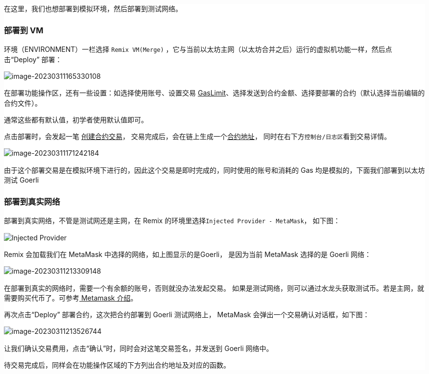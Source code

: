 

在这里，我们也想部署到模拟环境，然后部署到测试网络。

### 部署到 VM

环境（ENVIRONMENT）一栏选择 `Remix VM(Merge)` ，它与当前以太坊主网（以太坊合并之后）运行的虚拟机功能一样，然后点击“Deploy” 部署：

![image-20230311165330108](https://img.learnblockchain.cn/pics/20230311165331.png)



在部署功能操作区，还有一些设置：如选择使用账号、设置交易 [GasLimit](https://decert.me/tutorial/solidity/ethereum/evm_core#gas)、选择发送到合约金额、选择要部署的合约（默认选择当前编辑的合约文件）。

通常这些都有默认值，初学者使用默认值即可。



点击部署时，会发起一笔 [创建合约交易](https://decert.me/tutorial/solidity/ethereum/evm_core#%E8%B0%83%E7%94%A8%E5%90%88%E7%BA%A6%E6%96%B9%E6%B3%95)， 交易完成后，会在链上生成一个[合约地址](https://decert.me/tutorial/solidity/ethereum/evm_core#%E8%B4%A6%E6%88%B7)， 同时在右下方`控制台/日志区`看到交易详情。

![image-20230311171242184](https://img.learnblockchain.cn/pics/20230311171244.png)



由于这个部署交易是在模拟环境下进行的，因此这个交易是即时完成的，同时使用的账号和消耗的 Gas 均是模拟的，下面我们部署到以太坊测试 Goerli 



### 部署到真实网络



部署到真实网络，不管是测试网还是主网，在 Remix 的环境里选择`Injected Provider - MetaMask`， 如下图：

![Injected Provider](https://img.learnblockchain.cn/pics/20230307115511.png)



Remix 会加载我们在 MetaMask 中选择的网络，如上图显示的是Goerli， 是因为当前 MetaMask 选择的是 Goerli 网络：



![image-20230311213309148](https://img.learnblockchain.cn/pics/20230311213316.png)



在部署到真实的网络时，需要一个有余额的账号，否则就没办法发起交易。 如果是测试网络，则可以通过水龙头获取测试币。若是主网，就需要购买代币了。可参考[ Metamask 介绍](1_metamask.md)。 

再次点击“Deploy” 部署合约，这次把合约部署到 Goerli 测试网络上， MetaMask 会弹出一个交易确认对话框，如下图：





![image-20230311213526744](https://img.learnblockchain.cn/pics/20230311213528.png)

让我们确认交易费用，点击“确认”时，同时会对这笔交易签名，并发送到 Goerli 网络中。

待交易完成后，同样会在功能操作区域的下方列出合约地址及对应的函数。


